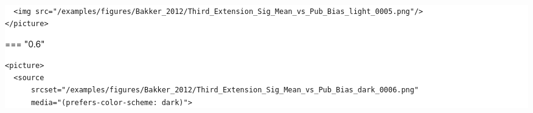      <img src="/examples/figures/Bakker_2012/Third_Extension_Sig_Mean_vs_Pub_Bias_light_0005.png"/>
    </picture> 

=== "0.6"
    
    <picture>
      <source 
          srcset="/examples/figures/Bakker_2012/Third_Extension_Sig_Mean_vs_Pub_Bias_dark_0006.png" 
          media="(prefers-color-scheme: dark)">